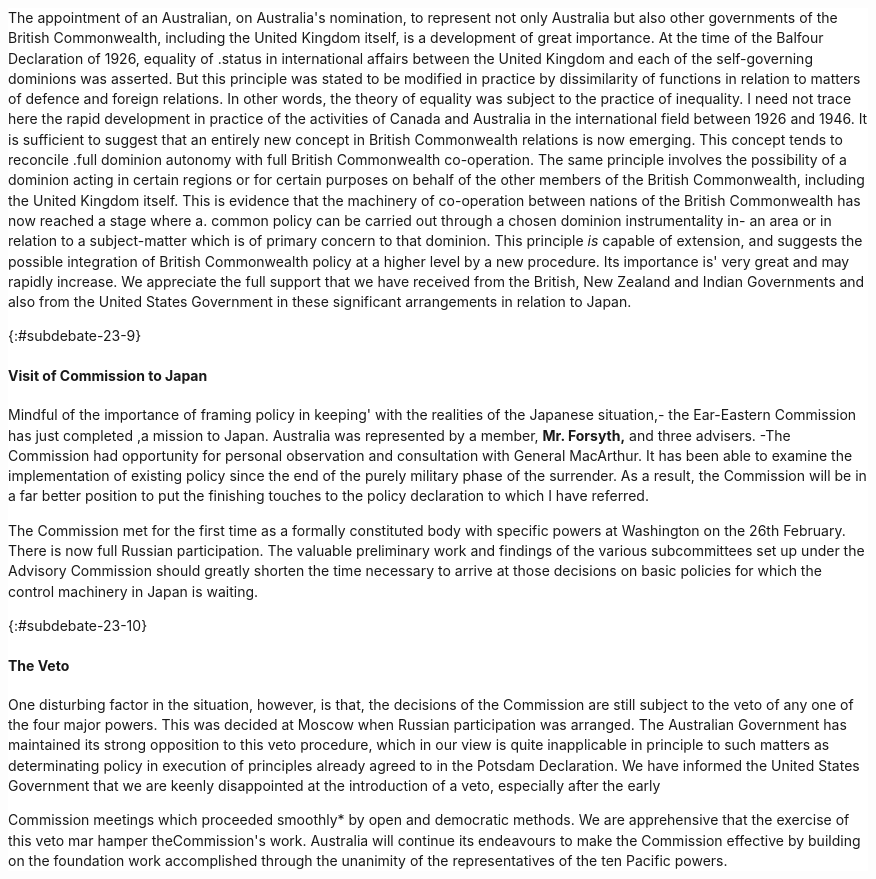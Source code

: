 The appointment of an Australian, on Australia's nomination, to represent not only Australia but also other governments of the British Commonwealth, including the United Kingdom itself, is a development of great importance. At the time of the Balfour Declaration of 1926, equality of .status in international affairs between the United Kingdom and each of the self-governing dominions was asserted. But this principle was stated to be modified in practice by dissimilarity of functions in relation to matters of defence and foreign relations. In other words, the theory of equality was subject to the practice of inequality. I need not trace here the rapid development in practice of the activities of Canada and Australia in the international field between 1926 and 1946. It is sufficient to suggest that an entirely new concept in British Commonwealth relations is now emerging. This concept tends to reconcile .full dominion autonomy with full British Commonwealth co-operation. The same principle involves the possibility of a dominion acting in certain regions or for certain purposes on behalf of the other members of the British Commonwealth, including the United Kingdom itself. This is evidence that the machinery of co-operation between nations of the British Commonwealth has now reached a stage where a. common policy can be carried out through a chosen dominion instrumentality in- an area or in relation to a subject-matter which is of primary concern to that dominion. This principle  *is*  capable of extension, and suggests the possible integration of British Commonwealth policy at a higher level by a new procedure. Its importance is' very great and may rapidly increase. We appreciate the full support that we have received from the British, New Zealand and Indian Governments and also from the United States Government in these significant arrangements in relation to Japan. 

{:#subdebate-23-9}
#### Visit of Commission to Japan

Mindful of the importance of framing policy in keeping' with the realities of  the Japanese situation,- the Ear-Eastern Commission has just completed ,a mission to Japan. Australia was represented by a member,  **Mr. Forsyth,**  and three advisers. -The Commission had opportunity for personal observation and consultation with General MacArthur. It has been able to examine the implementation of existing policy since the end of the purely military phase of the surrender. As a result, the Commission will be in a far better position  to put the finishing touches to the policy declaration to which I have referred. 

The Commission met for the first time as a formally constituted body with specific powers at Washington on the 26th February. There is now full Russian participation. The valuable preliminary work and findings of the various subcommittees set up under the Advisory Commission should greatly shorten the time necessary to arrive at those decisions on basic policies for which the control machinery in Japan is waiting. 

{:#subdebate-23-10}
#### The Veto

One disturbing factor in the situation, however, is that, the decisions of the Commission are still subject to the veto of any one of the four major powers. This was decided at Moscow when Russian participation was arranged. The Australian Government has maintained its strong opposition to this veto procedure, which in our view is quite inapplicable in principle to such matters as determinating policy in execution of principles already agreed to in the Potsdam Declaration. We have informed the United States Government that we are keenly disappointed at the introduction of a veto, especially after the early 

Commission meetings which proceeded smoothly* by open and democratic methods. We are apprehensive that the exercise of this veto mar hamper theCommission's work. Australia will continue its endeavours to make the Commission effective by building on the foundation work accomplished through the unanimity of the representatives of the ten Pacific powers. 
